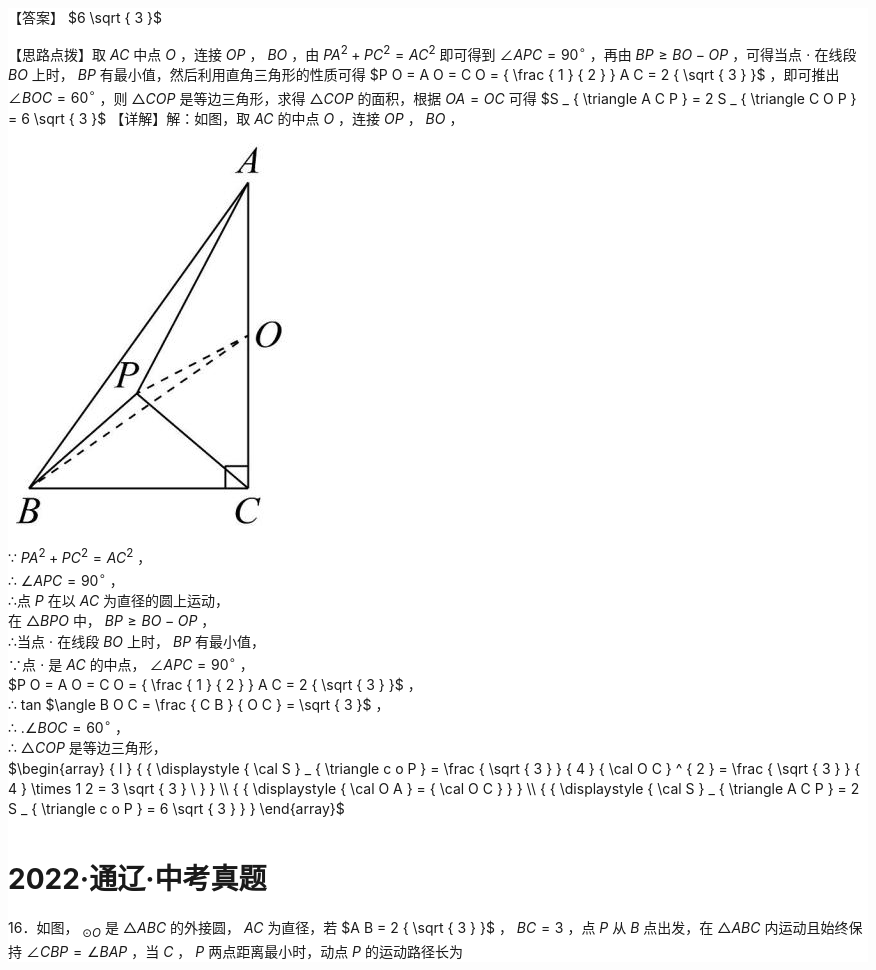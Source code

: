 【答案】 $6 \sqrt { 3 }$

【思路点拨】取 $A C$ 中点 $O$ ，连接 $O P$ ， $B O$ ，由 $P A ^ { 2 } + P C ^ { 2 } = A C ^ { 2 }$ 即可得到 $\angle A P C = 9 0 ^ { \circ }$ ，再由 $B P \geq B O - O P$ ，可得当点 $\cdot$ 在线段 $B O$ 上时， $B P$ 有最小值，然后利用直角三角形的性质可得 $P O = A O = C O = { \frac { 1 } { 2 } } A C = 2 { \sqrt { 3 } }$ ，即可推出 $\angle B O C = 6 0 ^ { \circ }$ ，则 $\triangle C O P$ 是等边三角形，求得 $\triangle C O P$ 的面积，根据 $O A = O C$ 可得 $S _ { \triangle A C P } = 2 S _ { \triangle C O P } = 6 \sqrt { 3 }$ 【详解】解：如图，取 $A C$ 的中点 $O$ ，连接 $O P$ ， $B O$ ，

![](images/419b7994682741b36383382b143abe6b570a157a941697439fce6392b8115a56.jpg)

∵ $P A ^ { 2 } + P C ^ { 2 } = A C ^ { 2 }$ ，  
∴ $\angle A P C = 9 0 ^ { \circ }$ ，  
∴点 $P$ 在以 $A C$ 为直径的圆上运动，  
在 $\triangle B P O$ 中， $B P \geq B O - O P$ ，  
∴当点 $\cdot$ 在线段 $B O$ 上时， $B P$ 有最小值，  
∵点 $\cdot$ 是 $A C$ 的中点， $\angle A P C = 9 0 ^ { \circ }$ ，  
$P O = A O = C O = { \frac { 1 } { 2 } } A C = 2 { \sqrt { 3 } }$ ，  
∴ tan $\angle B O C = \frac { C B } { O C } = \sqrt { 3 }$ ，  
∴ $. \angle B O C = 6 0 ^ { \circ }$ ，  
∴ $\triangle C O P$ 是等边三角形，  
$\begin{array} { l } { { \displaystyle { \cal S } _ { \triangle c o P } = \frac { \sqrt { 3 } } { 4 } { \cal O C } ^ { 2 } = \frac { \sqrt { 3 } } { 4 } \times 1 2 = 3 \sqrt { 3 } \ } } \\ { { \displaystyle { \cal O A } = { \cal O C } } } \\ { { \displaystyle { \cal S } _ { \triangle A C P } = 2 S _ { \triangle c o P } = 6 \sqrt { 3 } } } \end{array}$

# 2022·通辽·中考真题

16．如图， $_ { \odot O }$ 是 ${ \triangle A B C }$ 的外接圆， $A C$ 为直径，若 $A B = 2 { \sqrt { 3 } }$ ， $B C = 3$ ，点 $P$ 从 $B$ 点出发，在 ${ \triangle A B C }$ 内运动且始终保持 $\angle C B P = \angle B A P$ ，当 $C$ ， $P$ 两点距离最小时，动点 $P$ 的运动路径长为
